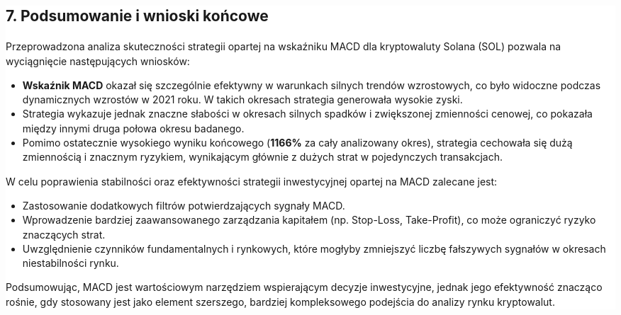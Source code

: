 ## 7. Podsumowanie i wnioski końcowe

Przeprowadzona analiza skuteczności strategii opartej na wskaźniku MACD dla kryptowaluty Solana (SOL) pozwala na wyciągnięcie następujących wniosków:

- **Wskaźnik MACD** okazał się szczególnie efektywny w warunkach silnych trendów wzrostowych, co było widoczne podczas dynamicznych wzrostów w 2021 roku. W takich okresach strategia generowała wysokie zyski.
- Strategia wykazuje jednak znaczne słabości w okresach silnych spadków i zwiększonej zmienności cenowej, co pokazała między innymi druga połowa okresu badanego.
- Pomimo ostatecznie wysokiego wyniku końcowego (**1166%** za cały analizowany okres), strategia cechowała się dużą zmiennością i znacznym ryzykiem, wynikającym głównie z dużych strat w pojedynczych transakcjach.

W celu poprawienia stabilności oraz efektywności strategii inwestycyjnej opartej na MACD zalecane jest:

- Zastosowanie dodatkowych filtrów potwierdzających sygnały MACD.
- Wprowadzenie bardziej zaawansowanego zarządzania kapitałem (np. Stop-Loss, Take-Profit), co może ograniczyć ryzyko znaczących strat.
- Uwzględnienie czynników fundamentalnych i rynkowych, które mogłyby zmniejszyć liczbę fałszywych sygnałów w okresach niestabilności rynku.

Podsumowując, MACD jest wartościowym narzędziem wspierającym decyzje inwestycyjne, jednak jego efektywność znacząco rośnie, gdy stosowany jest jako element szerszego, bardziej kompleksowego podejścia do analizy rynku kryptowalut.